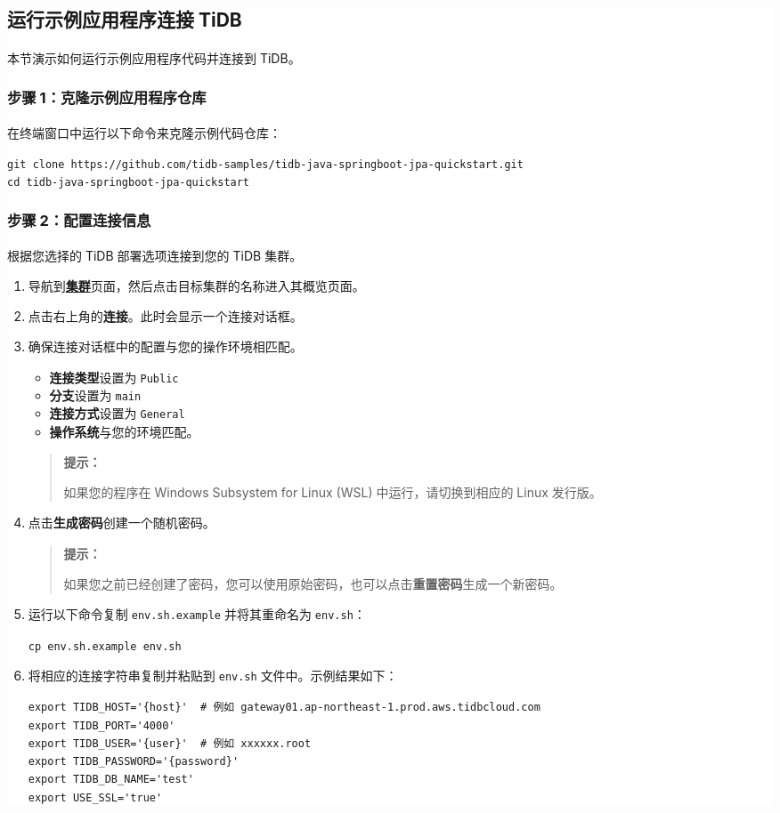 ## 运行示例应用程序连接 TiDB

本节演示如何运行示例应用程序代码并连接到 TiDB。

### 步骤 1：克隆示例应用程序仓库

在终端窗口中运行以下命令来克隆示例代码仓库：

```shell
git clone https://github.com/tidb-samples/tidb-java-springboot-jpa-quickstart.git
cd tidb-java-springboot-jpa-quickstart
```

### 步骤 2：配置连接信息

根据您选择的 TiDB 部署选项连接到您的 TiDB 集群。

<SimpleTab>
<div label="TiDB Cloud Serverless">

1. 导航到[**集群**](https://tidbcloud.com/project/clusters)页面，然后点击目标集群的名称进入其概览页面。

2. 点击右上角的**连接**。此时会显示一个连接对话框。

3. 确保连接对话框中的配置与您的操作环境相匹配。

    - **连接类型**设置为 `Public`
    - **分支**设置为 `main`
    - **连接方式**设置为 `General`
    - **操作系统**与您的环境匹配。

    > **提示：**
    >
    > 如果您的程序在 Windows Subsystem for Linux (WSL) 中运行，请切换到相应的 Linux 发行版。

4. 点击**生成密码**创建一个随机密码。

    > **提示：**
    >
    > 如果您之前已经创建了密码，您可以使用原始密码，也可以点击**重置密码**生成一个新密码。

5. 运行以下命令复制 `env.sh.example` 并将其重命名为 `env.sh`：

    ```shell
    cp env.sh.example env.sh
    ```

6. 将相应的连接字符串复制并粘贴到 `env.sh` 文件中。示例结果如下：

    ```shell
    export TIDB_HOST='{host}'  # 例如 gateway01.ap-northeast-1.prod.aws.tidbcloud.com
    export TIDB_PORT='4000'
    export TIDB_USER='{user}'  # 例如 xxxxxx.root
    export TIDB_PASSWORD='{password}'
    export TIDB_DB_NAME='test'
    export USE_SSL='true'
    ```

